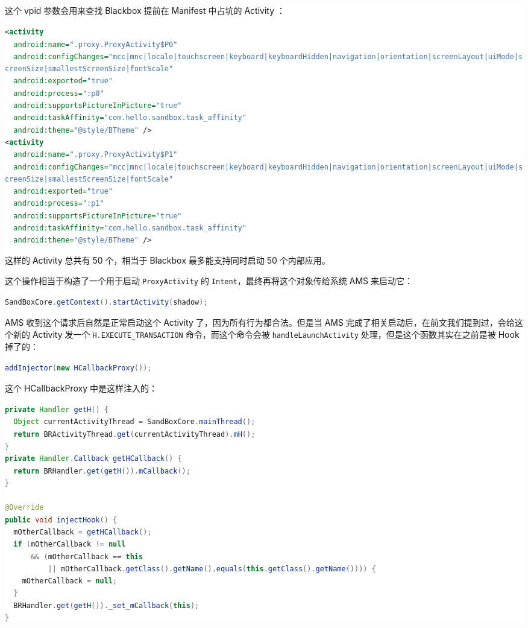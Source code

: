 这个 vpid 参数会用来查找 Blackbox 提前在 Manifest 中占坑的 Activity ：

```xml
<activity  
  android:name=".proxy.ProxyActivity$P0"  
  android:configChanges="mcc|mnc|locale|touchscreen|keyboard|keyboardHidden|navigation|orientation|screenLayout|uiMode|screenSize|smallestScreenSize|fontScale"  
  android:exported="true"  
  android:process=":p0"  
  android:supportsPictureInPicture="true"  
  android:taskAffinity="com.hello.sandbox.task_affinity"  
  android:theme="@style/BTheme" />  
<activity  
  android:name=".proxy.ProxyActivity$P1"  
  android:configChanges="mcc|mnc|locale|touchscreen|keyboard|keyboardHidden|navigation|orientation|screenLayout|uiMode|screenSize|smallestScreenSize|fontScale"  
  android:exported="true"  
  android:process=":p1"  
  android:supportsPictureInPicture="true"  
  android:taskAffinity="com.hello.sandbox.task_affinity"  
  android:theme="@style/BTheme" />
```

这样的 Activity 总共有 50 个，相当于 Blackbox 最多能支持同时启动 50 个内部应用。

这个操作相当于构造了一个用于启动 `ProxyActivity` 的 `Intent`，最终再将这个对象传给系统 AMS 来启动它：

```java
SandBoxCore.getContext().startActivity(shadow);
```

AMS 收到这个请求后自然是正常启动这个 Activity 了，因为所有行为都合法。但是当 AMS 完成了相关启动后，在前文我们提到过，会给这个新的 Activity 发一个  `H.EXECUTE_TRANSACTION` 命令，而这个命令会被 `handleLaunchActivity` 处理，但是这个函数其实在之前是被 Hook 掉了的：

```java
addInjector(new HCallbackProxy());
```

这个 HCallbackProxy 中是这样注入的：

```java
private Handler getH() {  
  Object currentActivityThread = SandBoxCore.mainThread();  
  return BRActivityThread.get(currentActivityThread).mH();  
}
private Handler.Callback getHCallback() {  
  return BRHandler.get(getH()).mCallback();  
}

@Override  
public void injectHook() {  
  mOtherCallback = getHCallback();  
  if (mOtherCallback != null  
      && (mOtherCallback == this  
          || mOtherCallback.getClass().getName().equals(this.getClass().getName()))) {  
    mOtherCallback = null;  
  }  
  BRHandler.get(getH())._set_mCallback(this);  
}
```
